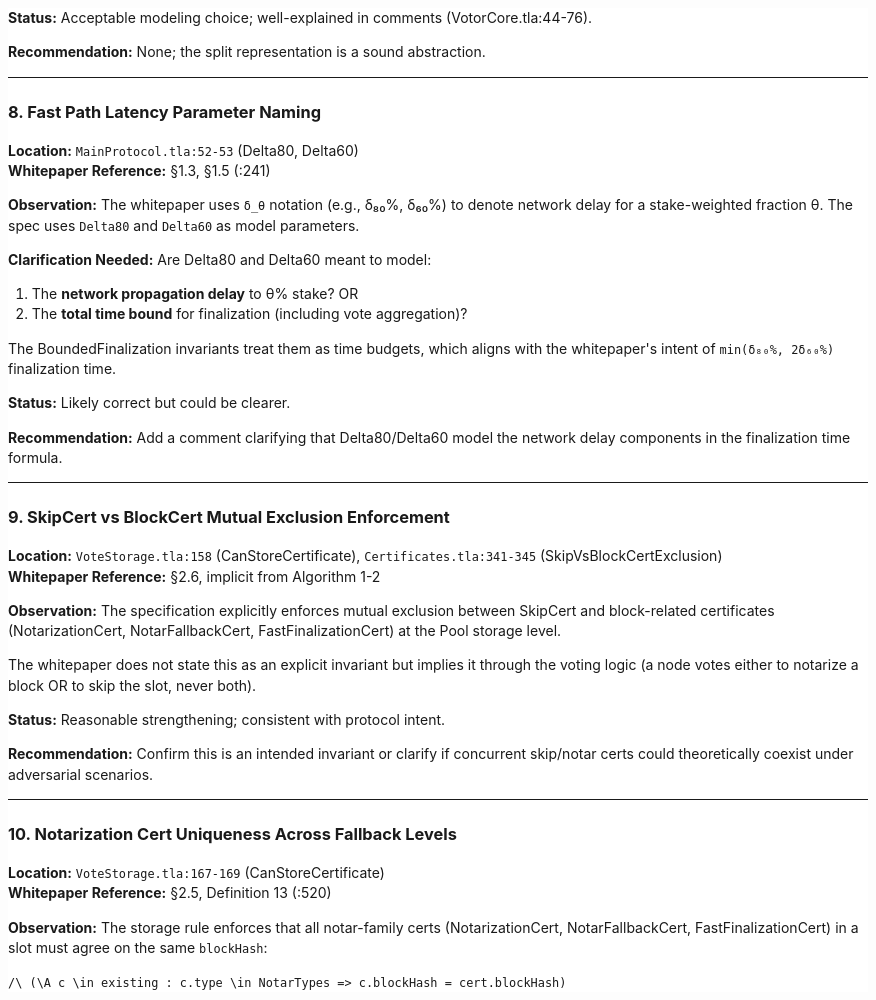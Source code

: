 **Status:** Acceptable modeling choice; well-explained in comments (VotorCore.tla:44-76).

**Recommendation:** None; the split representation is a sound abstraction.

---

### 8. Fast Path Latency Parameter Naming

**Location:** `MainProtocol.tla:52-53` (Delta80, Delta60)  
**Whitepaper Reference:** §1.3, §1.5 (:241)

**Observation:**
The whitepaper uses `δ_θ` notation (e.g., δ₈₀%, δ₆₀%) to denote network delay for a stake-weighted fraction θ. The spec uses `Delta80` and `Delta60` as model parameters.

**Clarification Needed:**
Are Delta80 and Delta60 meant to model:
1. The **network propagation delay** to θ% stake? OR
2. The **total time bound** for finalization (including vote aggregation)?

The BoundedFinalization invariants treat them as time budgets, which aligns with the whitepaper's intent of `min(δ₈₀%, 2δ₆₀%)` finalization time.

**Status:** Likely correct but could be clearer.

**Recommendation:** Add a comment clarifying that Delta80/Delta60 model the network delay components in the finalization time formula.

---

### 9. SkipCert vs BlockCert Mutual Exclusion Enforcement

**Location:** `VoteStorage.tla:158` (CanStoreCertificate), `Certificates.tla:341-345` (SkipVsBlockCertExclusion)  
**Whitepaper Reference:** §2.6, implicit from Algorithm 1-2

**Observation:**
The specification explicitly enforces mutual exclusion between SkipCert and block-related certificates (NotarizationCert, NotarFallbackCert, FastFinalizationCert) at the Pool storage level.

The whitepaper does not state this as an explicit invariant but implies it through the voting logic (a node votes either to notarize a block OR to skip the slot, never both).

**Status:** Reasonable strengthening; consistent with protocol intent.

**Recommendation:** Confirm this is an intended invariant or clarify if concurrent skip/notar certs could theoretically coexist under adversarial scenarios.

---

### 10. Notarization Cert Uniqueness Across Fallback Levels

**Location:** `VoteStorage.tla:167-169` (CanStoreCertificate)  
**Whitepaper Reference:** §2.5, Definition 13 (:520)

**Observation:**
The storage rule enforces that all notar-family certs (NotarizationCert, NotarFallbackCert, FastFinalizationCert) in a slot must agree on the same `blockHash`:
```tla
/\ (\A c \in existing : c.type \in NotarTypes => c.blockHash = cert.blockHash)
```

